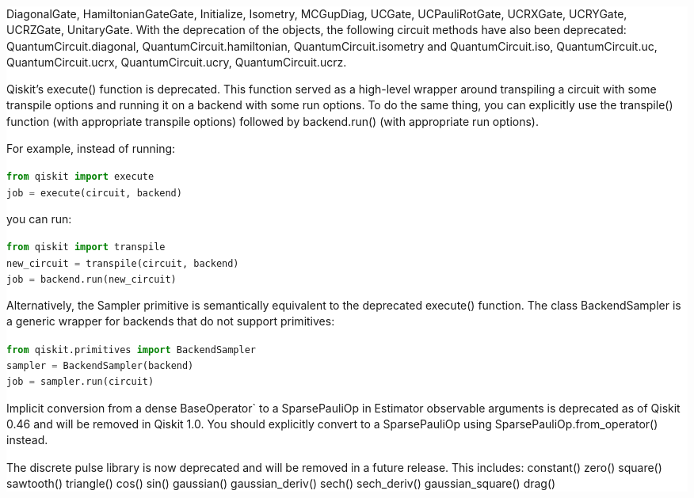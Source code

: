 DiagonalGate,
HamiltonianGateGate,
Initialize,
Isometry,
MCGupDiag,
UCGate,
UCPauliRotGate,
UCRXGate,
UCRYGate,
UCRZGate,
UnitaryGate.
With the deprecation of the objects, the following circuit methods have also been deprecated:
QuantumCircuit.diagonal,
QuantumCircuit.hamiltonian,
QuantumCircuit.isometry and QuantumCircuit.iso,
QuantumCircuit.uc,
QuantumCircuit.ucrx,
QuantumCircuit.ucry,
QuantumCircuit.ucrz.

Qiskit’s execute() function is deprecated. This function served as a high-level wrapper around transpiling a circuit with some transpile options and running it on a backend with some run options. To do the same thing, you can explicitly use the transpile() function (with appropriate transpile options) followed by backend.run() (with appropriate run options).

For example, instead of running:
```python
from qiskit import execute
job = execute(circuit, backend)
```
you can run:
```python
from qiskit import transpile
new_circuit = transpile(circuit, backend)
job = backend.run(new_circuit)
```
Alternatively, the Sampler primitive is semantically equivalent to the deprecated execute() function. The class BackendSampler is a generic wrapper for backends that do not support primitives:
```python
from qiskit.primitives import BackendSampler
sampler = BackendSampler(backend)
job = sampler.run(circuit)
```
Implicit conversion from a dense BaseOperator` to a SparsePauliOp in Estimator observable arguments is deprecated as of Qiskit 0.46 and will be removed in Qiskit 1.0. You should explicitly convert to a SparsePauliOp using SparsePauliOp.from_operator() instead.

The discrete pulse library is now deprecated and will be removed in a future release. This includes:
constant()
zero()
square()
sawtooth()
triangle()
cos()
sin()
gaussian()
gaussian_deriv()
sech()
sech_deriv()
gaussian_square()
drag()
